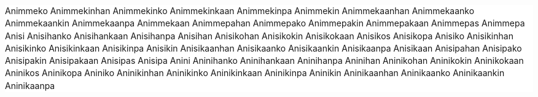 Animmeko
Animmekinhan
Animmekinko
Animmekinkaan
Animmekinpa
Animmekin
Animmekaanhan
Animmekaanko
Animmekaankin
Animmekaanpa
Animmekaan
Animmepahan
Animmepako
Animmepakin
Animmepakaan
Animmepas
Animmepa
Anisi
Anisihanko
Anisihankaan
Anisihanpa
Anisihan
Anisikohan
Anisikokin
Anisikokaan
Anisikos
Anisikopa
Anisiko
Anisikinhan
Anisikinko
Anisikinkaan
Anisikinpa
Anisikin
Anisikaanhan
Anisikaanko
Anisikaankin
Anisikaanpa
Anisikaan
Anisipahan
Anisipako
Anisipakin
Anisipakaan
Anisipas
Anisipa
Anini
Aninihanko
Aninihankaan
Aninihanpa
Aninihan
Aninikohan
Aninikokin
Aninikokaan
Aninikos
Aninikopa
Aniniko
Aninikinhan
Aninikinko
Aninikinkaan
Aninikinpa
Aninikin
Aninikaanhan
Aninikaanko
Aninikaankin
Aninikaanpa